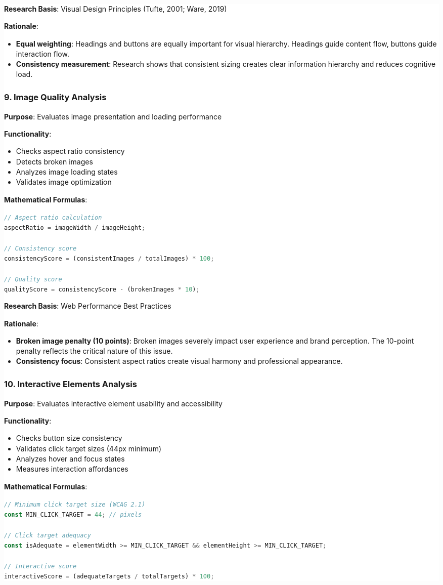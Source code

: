 **Research Basis**: Visual Design Principles (Tufte, 2001; Ware, 2019)

**Rationale**: 
- **Equal weighting**: Headings and buttons are equally important for visual hierarchy. Headings guide content flow, buttons guide interaction flow.
- **Consistency measurement**: Research shows that consistent sizing creates clear information hierarchy and reduces cognitive load.

### 9. Image Quality Analysis

**Purpose**: Evaluates image presentation and loading performance

**Functionality**:
- Checks aspect ratio consistency
- Detects broken images
- Analyzes image loading states
- Validates image optimization

**Mathematical Formulas**:
```javascript
// Aspect ratio calculation
aspectRatio = imageWidth / imageHeight;

// Consistency score
consistencyScore = (consistentImages / totalImages) * 100;

// Quality score
qualityScore = consistencyScore - (brokenImages * 10);
```

**Research Basis**: Web Performance Best Practices

**Rationale**: 
- **Broken image penalty (10 points)**: Broken images severely impact user experience and brand perception. The 10-point penalty reflects the critical nature of this issue.
- **Consistency focus**: Consistent aspect ratios create visual harmony and professional appearance.

### 10. Interactive Elements Analysis

**Purpose**: Evaluates interactive element usability and accessibility

**Functionality**:
- Checks button size consistency
- Validates click target sizes (44px minimum)
- Analyzes hover and focus states
- Measures interaction affordances

**Mathematical Formulas**:
```javascript
// Minimum click target size (WCAG 2.1)
const MIN_CLICK_TARGET = 44; // pixels

// Click target adequacy
const isAdequate = elementWidth >= MIN_CLICK_TARGET && elementHeight >= MIN_CLICK_TARGET;

// Interactive score
interactiveScore = (adequateTargets / totalTargets) * 100;
```
